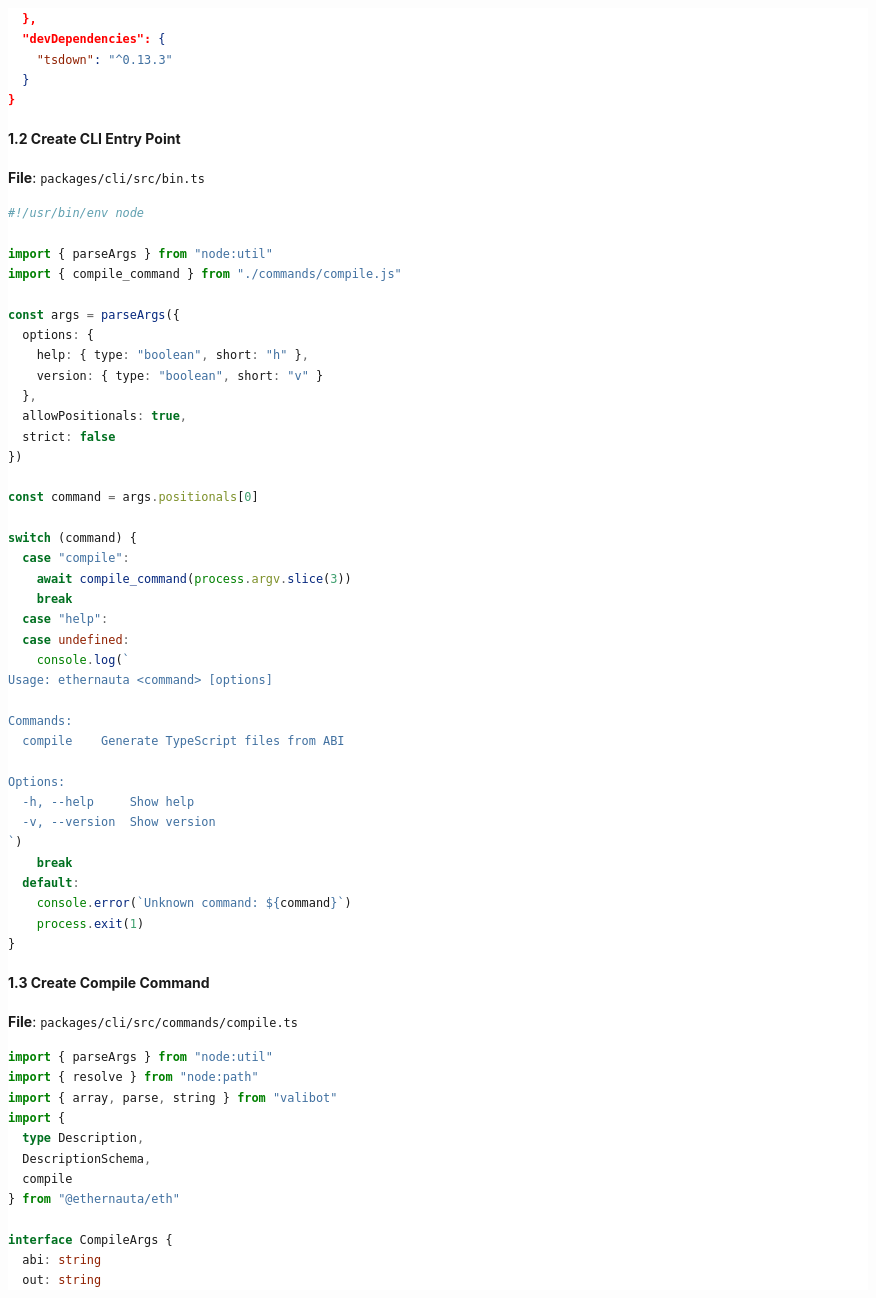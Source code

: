 ```json
  },
  "devDependencies": {
    "tsdown": "^0.13.3"
  }
}
```

#### 1.2 Create CLI Entry Point
**File**: `packages/cli/src/bin.ts`
```typescript
#!/usr/bin/env node

import { parseArgs } from "node:util"
import { compile_command } from "./commands/compile.js"

const args = parseArgs({
  options: {
    help: { type: "boolean", short: "h" },
    version: { type: "boolean", short: "v" }
  },
  allowPositionals: true,
  strict: false
})

const command = args.positionals[0]

switch (command) {
  case "compile":
    await compile_command(process.argv.slice(3))
    break
  case "help":
  case undefined:
    console.log(`
Usage: ethernauta <command> [options]

Commands:
  compile    Generate TypeScript files from ABI

Options:
  -h, --help     Show help
  -v, --version  Show version
`)
    break
  default:
    console.error(`Unknown command: ${command}`)
    process.exit(1)
}
```

#### 1.3 Create Compile Command
**File**: `packages/cli/src/commands/compile.ts`
```typescript
import { parseArgs } from "node:util"
import { resolve } from "node:path"
import { array, parse, string } from "valibot"
import { 
  type Description,
  DescriptionSchema,
  compile 
} from "@ethernauta/eth"

interface CompileArgs {
  abi: string
  out: string
```
